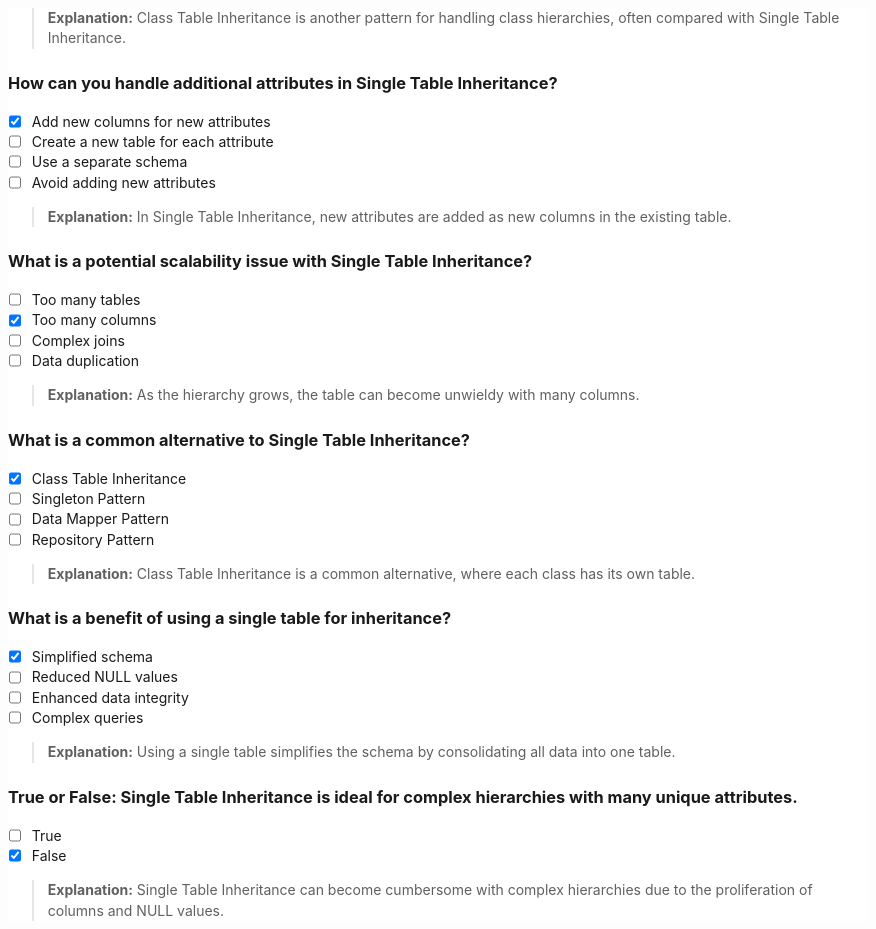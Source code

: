 > **Explanation:** Class Table Inheritance is another pattern for handling class hierarchies, often compared with Single Table Inheritance.

### How can you handle additional attributes in Single Table Inheritance?

- [x] Add new columns for new attributes
- [ ] Create a new table for each attribute
- [ ] Use a separate schema
- [ ] Avoid adding new attributes

> **Explanation:** In Single Table Inheritance, new attributes are added as new columns in the existing table.

### What is a potential scalability issue with Single Table Inheritance?

- [ ] Too many tables
- [x] Too many columns
- [ ] Complex joins
- [ ] Data duplication

> **Explanation:** As the hierarchy grows, the table can become unwieldy with many columns.

### What is a common alternative to Single Table Inheritance?

- [x] Class Table Inheritance
- [ ] Singleton Pattern
- [ ] Data Mapper Pattern
- [ ] Repository Pattern

> **Explanation:** Class Table Inheritance is a common alternative, where each class has its own table.

### What is a benefit of using a single table for inheritance?

- [x] Simplified schema
- [ ] Reduced NULL values
- [ ] Enhanced data integrity
- [ ] Complex queries

> **Explanation:** Using a single table simplifies the schema by consolidating all data into one table.

### True or False: Single Table Inheritance is ideal for complex hierarchies with many unique attributes.

- [ ] True
- [x] False

> **Explanation:** Single Table Inheritance can become cumbersome with complex hierarchies due to the proliferation of columns and NULL values.
